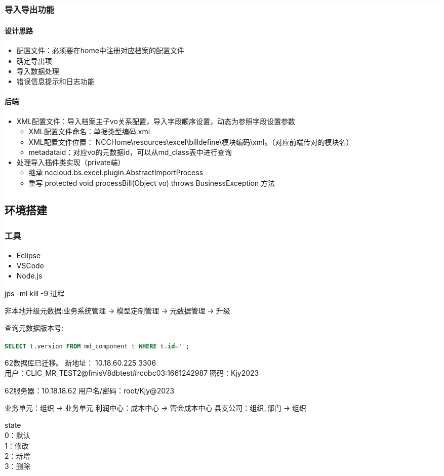 ### 导入导出功能
#### 设计思路
* 配置文件：必须要在home中注册对应档案的配置文件
* 确定导出项
* 导入数据处理
* 错误信息提示和日志功能

#### 后端
* XML配置文件：导入档案主子vo关系配置，导入字段顺序设置，动态为参照字段设置参数
    * XML配置文件命名：单据类型编码.xml 
    * XML配置文件位置： NCCHome\resources\excel\billdefine\模块编码\xml。（对应前端传对的模块名）
    * metadataid：对应vo的元数据id，可以从md_class表中进行查询
* 处理导入插件类实现（private端）
    * 继承 nccloud.bs.excel.plugin.AbstractImportProcess 
    * 重写 protected void processBill(Object vo) throws BusinessException 方法


## 环境搭建
### 工具
* Eclipse
* VSCode
* Node.js

jps -ml
kill -9 进程







非本地升级元数据:业务系统管理 -> 模型定制管理 -> 元数据管理 -> 升级

查询元数据版本号: 
```sql 
SELECT t.version FROM md_component t WHERE t.id='';
```


62数据库已迁移。
新地址： 10.18.60.225 3306     
用户：CLIC_MR_TEST2@fmisV8dbtest#rcobc03:1661242987 密码：Kjy2023

62服务器：10.18.18.62
用户名/密码：root/Kjy@2023

业务单元：组织 -> 业务单元
利润中心：成本中心 -> 管会成本中心
县支公司：组织_部门 -> 组织



state  
0：默认  
1：修改  
2：新增  
3：删除  
